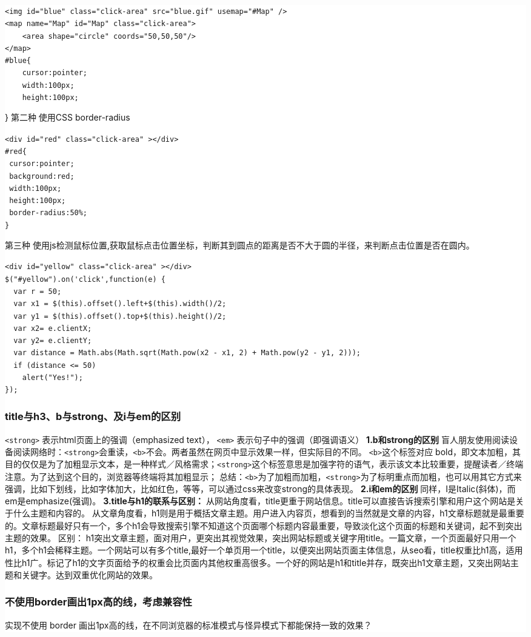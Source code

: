     <img id="blue" class="click-area" src="blue.gif" usemap="#Map" /> 
    <map name="Map" id="Map" class="click-area">
        <area shape="circle" coords="50,50,50"/>
    </map>
    #blue{
        cursor:pointer;
        width:100px;
        height:100px;
}
第二种 使用CSS border-radius

    <div id="red" class="click-area" ></div>
    #red{  
     cursor:pointer;
     background:red;  
     width:100px;  
     height:100px;  
     border-radius:50%;  
    } 
第三种 使用js检测鼠标位置,获取鼠标点击位置坐标，判断其到圆点的距离是否不大于圆的半径，来判断点击位置是否在圆内。

    <div id="yellow" class="click-area" ></div>
    $("#yellow").on('click',function(e) {    
      var r = 50; 
      var x1 = $(this).offset().left+$(this).width()/2;            
      var y1 = $(this).offset().top+$(this).height()/2;   
      var x2= e.clientX;  
      var y2= e.clientY;    
      var distance = Math.abs(Math.sqrt(Math.pow(x2 - x1, 2) + Math.pow(y2 - y1, 2)));    
      if (distance <= 50)  
        alert("Yes!");    
    }); 
### title与h3、b与strong、及i与em的区别 ###
`<strong>` 表示html页面上的强调（emphasized text）， `<em>` 表示句子中的强调（即强调语义）
**1.b和strong的区别**
盲人朋友使用阅读设备阅读网络时：`<strong>`会重读，`<b>`不会。两者虽然在网页中显示效果一样，但实际目的不同。
`<b>`这个标签对应 bold，即文本加粗，其目的仅仅是为了加粗显示文本，是一种样式／风格需求；`<strong>`这个标签意思是加强字符的语气，表示该文本比较重要，提醒读者／终端注意。为了达到这个目的，浏览器等终端将其加粗显示；
总结：`<b>`为了加粗而加粗，`<strong>`为了标明重点而加粗，也可以用其它方式来强调，比如下划线，比如字体加大，比如红色，等等，可以通过css来改变strong的具体表现。
**2.i和em的区别**
同样，I是Italic(斜体)，而em是emphasize(强调)。
**3.title与h1的联系与区别：**
从网站角度看，title更重于网站信息。title可以直接告诉搜索引擎和用户这个网站是关于什么主题和内容的。
从文章角度看，h1则是用于概括文章主题。用户进入内容页，想看到的当然就是文章的内容，h1文章标题就是最重要的。文章标题最好只有一个，多个h1会导致搜索引擎不知道这个页面哪个标题内容最重要，导致淡化这个页面的标题和关键词，起不到突出主题的效果。
区别：
h1突出文章主题，面对用户，更突出其视觉效果，突出网站标题或关键字用title。一篇文章，一个页面最好只用一个h1，多个h1会稀释主题。一个网站可以有多个title,最好一个单页用一个title，以便突出网站页面主体信息，从seo看，title权重比h1高，适用性比h1广。标记了h1的文字页面给予的权重会比页面内其他权重高很多。一个好的网站是h1和title并存，既突出h1文章主题，又突出网站主题和关键字。达到双重优化网站的效果。
### 不使用border画出1px高的线，考虑兼容性 ###
实现不使用 border 画出1px高的线，在不同浏览器的标准模式与怪异模式下都能保持一致的效果？ 
